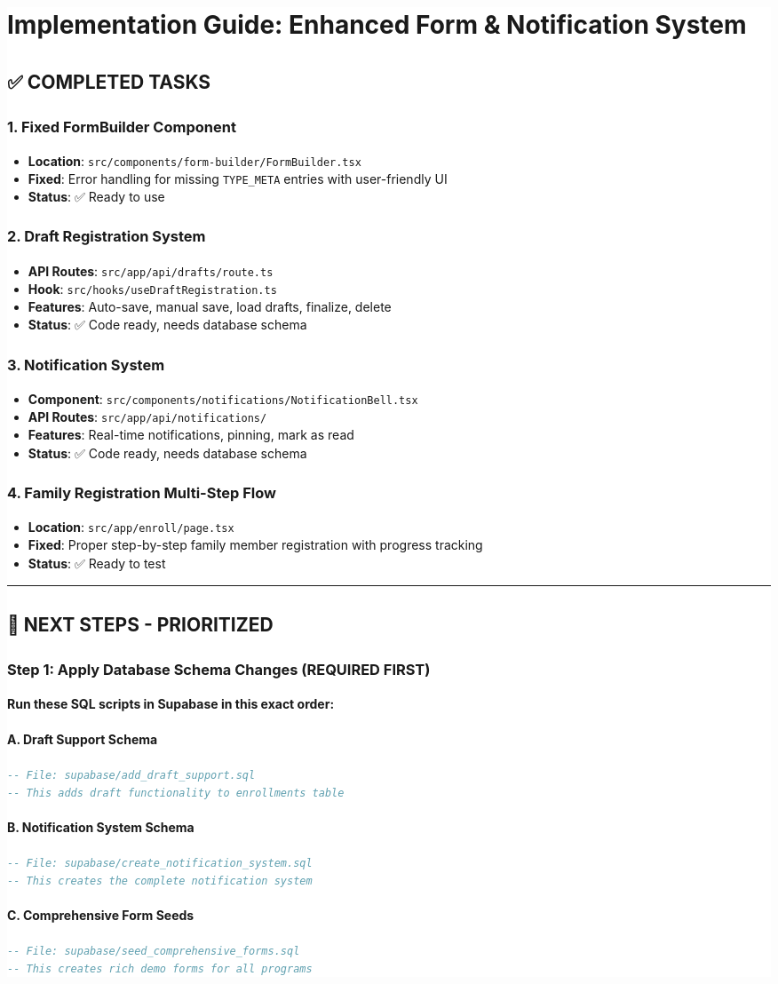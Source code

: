 # Implementation Guide: Enhanced Form & Notification System

## ✅ **COMPLETED TASKS**

### 1. **Fixed FormBuilder Component**
- **Location**: `src/components/form-builder/FormBuilder.tsx`
- **Fixed**: Error handling for missing `TYPE_META` entries with user-friendly UI
- **Status**: ✅ Ready to use

### 2. **Draft Registration System**
- **API Routes**: `src/app/api/drafts/route.ts`
- **Hook**: `src/hooks/useDraftRegistration.ts`
- **Features**: Auto-save, manual save, load drafts, finalize, delete
- **Status**: ✅ Code ready, needs database schema

### 3. **Notification System**
- **Component**: `src/components/notifications/NotificationBell.tsx`
- **API Routes**: `src/app/api/notifications/`
- **Features**: Real-time notifications, pinning, mark as read
- **Status**: ✅ Code ready, needs database schema

### 4. **Family Registration Multi-Step Flow**
- **Location**: `src/app/enroll/page.tsx`
- **Fixed**: Proper step-by-step family member registration with progress tracking
- **Status**: ✅ Ready to test

---

## 🚀 **NEXT STEPS - PRIORITIZED**

### Step 1: Apply Database Schema Changes (REQUIRED FIRST)

**Run these SQL scripts in Supabase in this exact order:**

#### A. Draft Support Schema
```sql
-- File: supabase/add_draft_support.sql
-- This adds draft functionality to enrollments table
```

#### B. Notification System Schema
```sql
-- File: supabase/create_notification_system.sql
-- This creates the complete notification system
```

#### C. Comprehensive Form Seeds
```sql
-- File: supabase/seed_comprehensive_forms.sql
-- This creates rich demo forms for all programs
```
